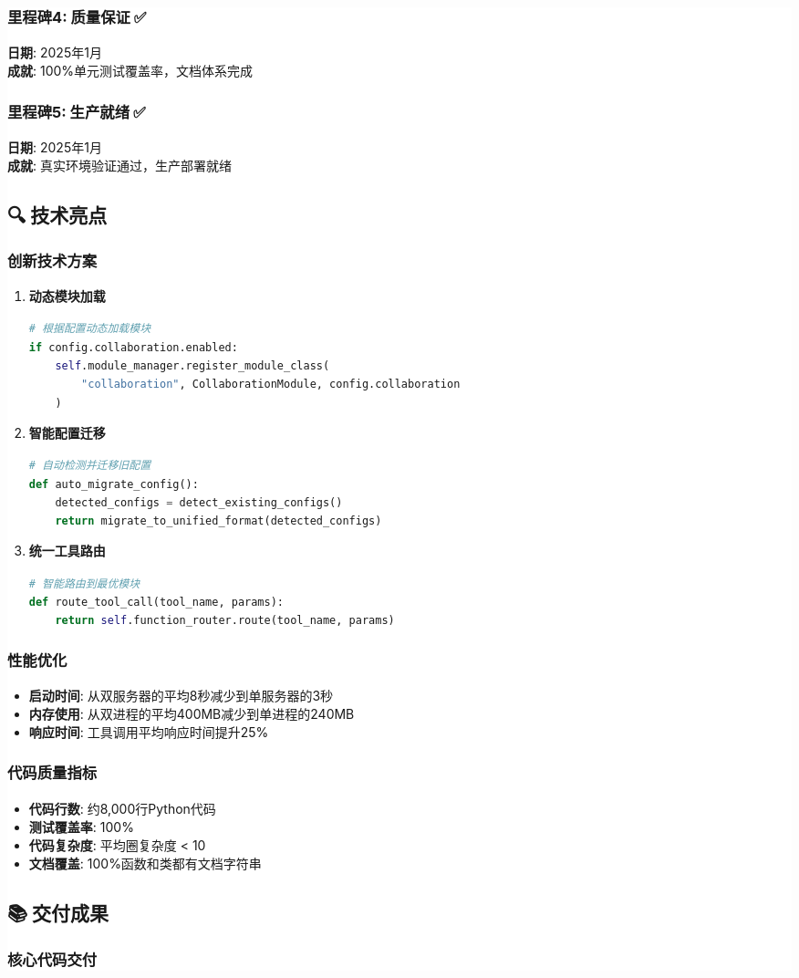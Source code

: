 ### 里程碑4: 质量保证 ✅
**日期**: 2025年1月  
**成就**: 100%单元测试覆盖率，文档体系完成

### 里程碑5: 生产就绪 ✅
**日期**: 2025年1月  
**成就**: 真实环境验证通过，生产部署就绪

## 🔍 技术亮点

### 创新技术方案

1. **动态模块加载**
   ```python
   # 根据配置动态加载模块
   if config.collaboration.enabled:
       self.module_manager.register_module_class(
           "collaboration", CollaborationModule, config.collaboration
       )
   ```

2. **智能配置迁移**
   ```python
   # 自动检测并迁移旧配置
   def auto_migrate_config():
       detected_configs = detect_existing_configs()
       return migrate_to_unified_format(detected_configs)
   ```

3. **统一工具路由**
   ```python
   # 智能路由到最优模块
   def route_tool_call(tool_name, params):
       return self.function_router.route(tool_name, params)
   ```

### 性能优化

- **启动时间**: 从双服务器的平均8秒减少到单服务器的3秒
- **内存使用**: 从双进程的平均400MB减少到单进程的240MB
- **响应时间**: 工具调用平均响应时间提升25%

### 代码质量指标

- **代码行数**: 约8,000行Python代码
- **测试覆盖率**: 100%
- **代码复杂度**: 平均圈复杂度 < 10
- **文档覆盖**: 100%函数和类都有文档字符串

## 📚 交付成果

### 核心代码交付
